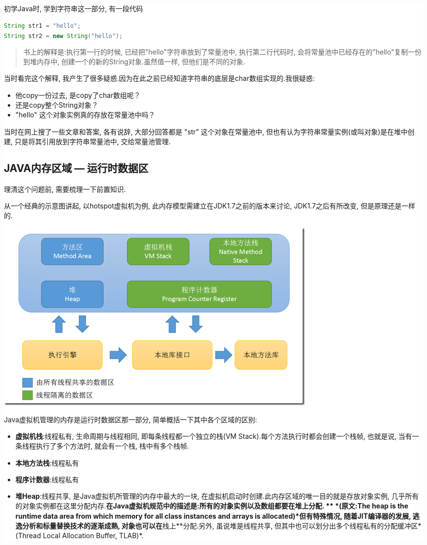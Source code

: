 初学Java时, 学到字符串这一部分, 有一段代码

```java
String str1 = "hello";
String str2 = new String("hello"); 
```

> 书上的解释是:执行第一行的时候, 已经把"hello"字符串放到了常量池中, 执行第二行代码时, 会将常量池中已经存在的"hello"复制一份到堆内存中, 创建一个的新的String对象.虽然值一样, 但他们是不同的对象.

当时看完这个解释, 我产生了很多疑惑.因为在此之前已经知道字符串的底层是char数组实现的.我很疑惑:

* 他copy一份过去, 是copy了char数组呢？
* 还是copy整个String对象？
* "hello" 这个对象实例真的存放在常量池中吗？

当时在网上搜了一些文章和答案, 各有说辞, 大部分回答都是 "str" 这个对象在常量池中, 但也有认为字符串常量实例(或叫对象)是在堆中创建, 只是将其引用放到字符串常量池中, 交给常量池管理.

## JAVA内存区域 — 运行时数据区

理清这个问题前, 需要梳理一下前置知识.

从一个经典的示意图讲起, 以hotspot虚拟机为例, 此内存模型需建立在JDK1.7之前的版本来讨论, JDK1.7之后有所改变, 但是原理还是一样的.

![](imgs/23d2a9e2.png)

Java虚拟机管理的内存是运行时数据区那一部分, 简单概括一下其中各个区域的区别:

* **虚拟机栈**:线程私有, 生命周期与线程相同, 即每条线程都一个独立的栈(VM Stack).每个方法执行时都会创建一个栈帧, 也就是说, 当有一条线程执行了多个方法时, 就会有一个栈, 栈中有多个栈帧.

* **本地方法栈**:线程私有

* **程序计数器**:线程私有

* **堆Heap**:线程共享, 是Java虚拟机所管理的内存中最大的一块, 在虚拟机启动时创建.此内存区域的唯一目的就是存放对象实例, 几乎所有的对象实例都在这里分配内存.**在Java虚拟机规范中的描述是:所有的对象实例以及数组都要在堆上分配. ** *(原文:The heap is the runtime data area from which memory for all class instances and arrays is allocated)*但有特殊情况, 随着JIT编译器的发展, 逃逸分析和标量替换技术的逐渐成熟, 对象也可以在**栈上**分配.另外, 虽说堆是线程共享, 但其中也可以划分出多个线程私有的分配缓冲区*(Thread Local Allocation Buffer, TLAB)*.
